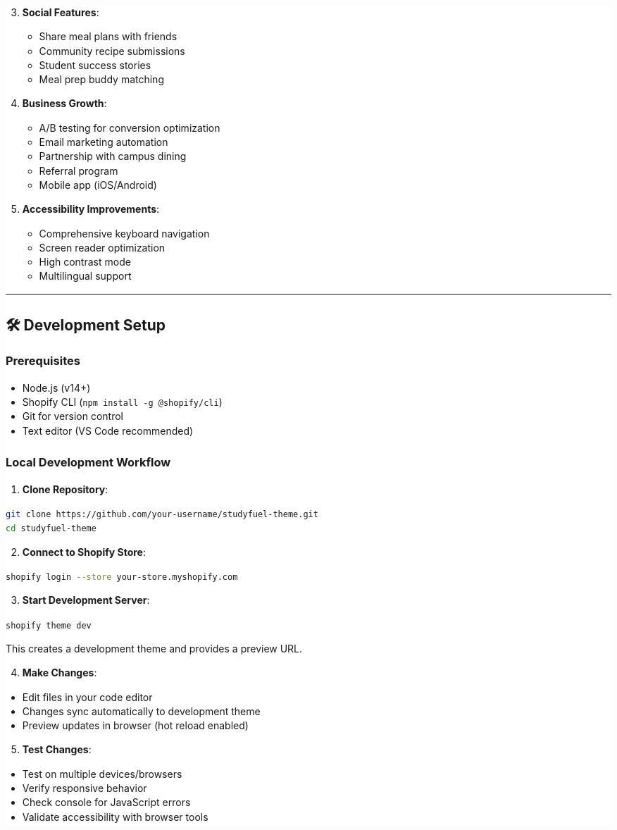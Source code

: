 3. **Social Features**:
   - Share meal plans with friends
   - Community recipe submissions
   - Student success stories
   - Meal prep buddy matching

4. **Business Growth**:
   - A/B testing for conversion optimization
   - Email marketing automation
   - Partnership with campus dining
   - Referral program
   - Mobile app (iOS/Android)

5. **Accessibility Improvements**:
   - Comprehensive keyboard navigation
   - Screen reader optimization
   - High contrast mode
   - Multilingual support

---

## 🛠️ Development Setup

### Prerequisites
- Node.js (v14+)
- Shopify CLI (`npm install -g @shopify/cli`)
- Git for version control
- Text editor (VS Code recommended)

### Local Development Workflow

1. **Clone Repository**:
```bash
git clone https://github.com/your-username/studyfuel-theme.git
cd studyfuel-theme
```

2. **Connect to Shopify Store**:
```bash
shopify login --store your-store.myshopify.com
```

3. **Start Development Server**:
```bash
shopify theme dev
```
This creates a development theme and provides a preview URL.

4. **Make Changes**:
- Edit files in your code editor
- Changes sync automatically to development theme
- Preview updates in browser (hot reload enabled)

5. **Test Changes**:
- Test on multiple devices/browsers
- Verify responsive behavior
- Check console for JavaScript errors
- Validate accessibility with browser tools
